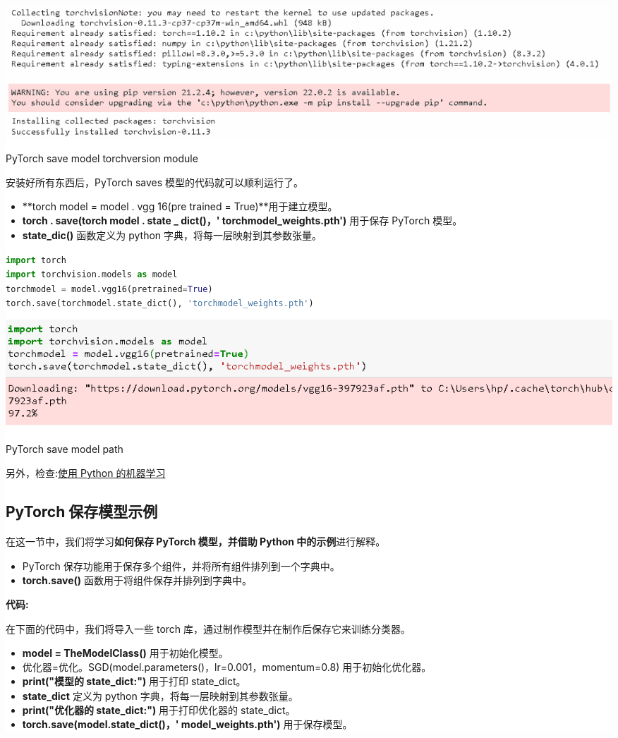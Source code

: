 ![PyTorch save model torchversion module](img/51653d3f6f043bb4cb7cd008360633f8.png "Pytorch save model torchversion module")

PyTorch save model torchversion module

安装好所有东西后，PyTorch saves 模型的代码就可以顺利运行了。

*   **torch model = model . vgg 16(pre trained = True)**用于建立模型。
*   **torch . save(torch model . state _ dict()，' torchmodel_weights.pth')** 用于保存 PyTorch 模型。
*   **state_dic()** 函数定义为 python 字典，将每一层映射到其参数张量。

```py
import torch
import torchvision.models as model
torchmodel = model.vgg16(pretrained=True)
torch.save(torchmodel.state_dict(), 'torchmodel_weights.pth')
```

![PyTorch save model path](img/7c5153d6a4909503206e805915b78bca.png "PyTorch save model path")

PyTorch save model path

另外，检查:[使用 Python 的机器学习](https://pythonguides.com/machine-learning-using-python/)

## PyTorch 保存模型示例

在这一节中，我们将学习**如何保存 PyTorch 模型，并借助 Python 中的示例**进行解释。

*   PyTorch 保存功能用于保存多个组件，并将所有组件排列到一个字典中。
*   **torch.save()** 函数用于将组件保存并排列到字典中。

**代码:**

在下面的代码中，我们将导入一些 torch 库，通过制作模型并在制作后保存它来训练分类器。

*   **model = TheModelClass()** 用于初始化模型。
*   优化器=优化。SGD(model.parameters()，lr=0.001，momentum=0.8) 用于初始化优化器。
*   **print("模型的 state_dict:")** 用于打印 state_dict。
*   **state_dict** 定义为 python 字典，将每一层映射到其参数张量。
*   **print("优化器的 state_dict:")** 用于打印优化器的 state_dict。
*   **torch.save(model.state_dict()，' model_weights.pth')** 用于保存模型。
